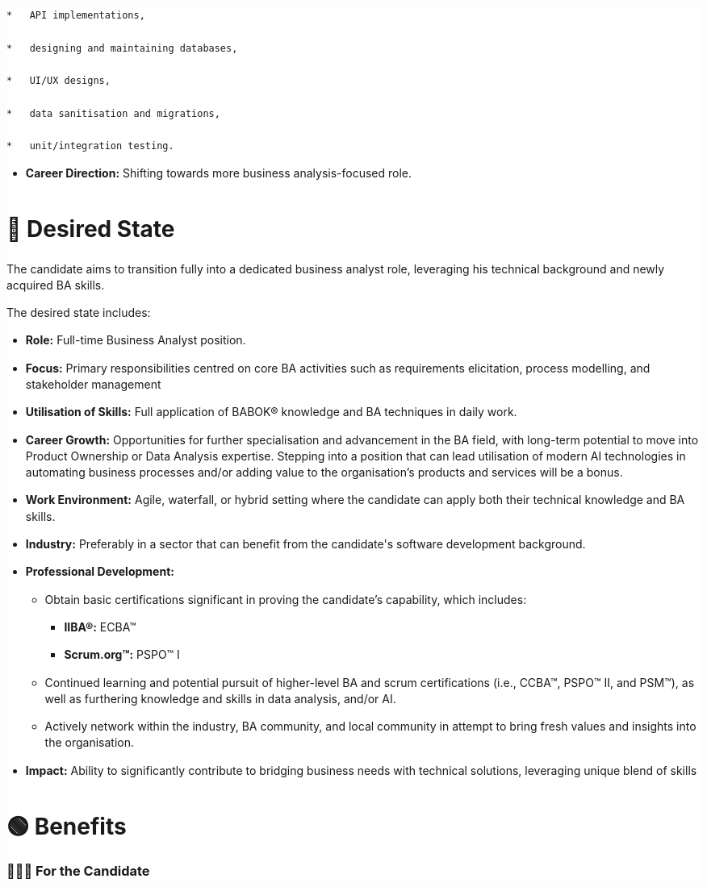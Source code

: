     *   API implementations,
    
    *   designing and maintaining databases,
    
    *   UI/UX designs,
    
    *   data sanitisation and migrations,
    
    *   unit/integration testing.

*   **Career Direction:** Shifting towards more business analysis-focused role.

# 📍 Desired State

The candidate aims to transition fully into a dedicated business analyst role, leveraging his technical background and newly acquired BA skills.

The desired state includes:

*   **Role:** Full-time Business Analyst position.

*   **Focus:** Primary responsibilities centred on core BA activities such as requirements elicitation, process modelling, and stakeholder management

*   **Utilisation of Skills:** Full application of BABOK® knowledge and BA techniques in daily work.

*   **Career Growth:** Opportunities for further specialisation and advancement in the BA field, with long-term potential to move into Product Ownership or Data Analysis expertise. Stepping into a position that can lead utilisation of modern AI technologies in automating business processes and/or adding value to the organisation’s products and services will be a bonus.

*   **Work Environment:** Agile, waterfall, or hybrid setting where the candidate can apply both their technical knowledge and BA skills.

*   **Industry:** Preferably in a sector that can benefit from the candidate's software development background.

*   **Professional Development:**
    
    *   Obtain basic certifications significant in proving the candidate’s capability, which includes:
        
        *   **IIBA®:** ECBA™
        
        *   **Scrum.org™:** PSPO™ I
    
    *   Continued learning and potential pursuit of higher-level BA and scrum certifications (i.e., CCBA™, PSPO™ II, and PSM™), as well as furthering knowledge and skills in data analysis, and/or AI.
    
    *   Actively network within the industry, BA community, and local community in attempt to bring fresh values and insights into the organisation.

*   **Impact:** Ability to significantly contribute to bridging business needs with technical solutions, leveraging unique blend of skills

# 🟢 Benefits

### 🧑🏻‍💻 For the Candidate
